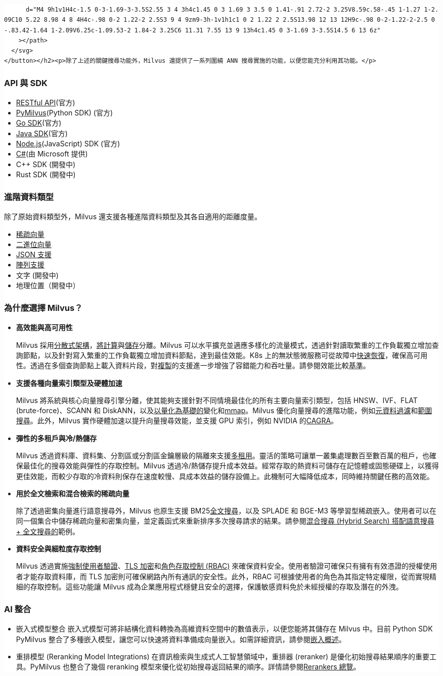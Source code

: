           d="M4 9h1v1H4c-1.5 0-3-1.69-3-3.5S2.55 3 4 3h4c1.45 0 3 1.69 3 3.5 0 1.41-.91 2.72-2 3.25V8.59c.58-.45 1-1.27 1-2.09C10 5.22 8.98 4 8 4H4c-.98 0-2 1.22-2 2.5S3 9 4 9zm9-3h-1v1h1c1 0 2 1.22 2 2.5S13.98 12 13 12H9c-.98 0-2-1.22-2-2.5 0-.83.42-1.64 1-2.09V6.25c-1.09.53-2 1.84-2 3.25C6 11.31 7.55 13 9 13h4c1.45 0 3-1.69 3-3.5S14.5 6 13 6z"
        ></path>
      </svg>
    </button></h2><p>除了上述的關鍵搜尋功能外，Milvus 還提供了一系列圍繞 ANN 搜尋實施的功能，以便您能充分利用其功能。</p>
<h3 id="API-and-SDK" class="common-anchor-header">API 與 SDK</h3><ul>
<li><a href="https://milvus.io/api-reference/restful/v2.4.x/About.md">RESTful API</a>(官方)</li>
<li><a href="https://milvus.io/api-reference/pymilvus/v2.4.x/About.md">PyMilvus</a>(Python SDK) (官方)</li>
<li><a href="https://milvus.io/api-reference/go/v2.4.x/About.md">Go SDK</a>(官方)</li>
<li><a href="https://milvus.io/api-reference/java/v2.4.x/About.md">Java SDK</a>(官方)</li>
<li><a href="https://milvus.io/api-reference/node/v2.4.x/About.md">Node.js</a>(JavaScript) SDK (官方)</li>
<li><a href="https://milvus.io/api-reference/csharp/v2.2.x/About.md">C#</a>(由 Microsoft 提供)</li>
<li>C++ SDK (開發中)</li>
<li>Rust SDK (開發中)</li>
</ul>
<h3 id="Advanced-Data-Types" class="common-anchor-header">進階資料類型</h3><p>除了原始資料類型外，Milvus 還支援各種進階資料類型及其各自適用的距離度量。</p>
<ul>
<li><a href="/docs/zh-hant/sparse_vector.md">稀疏向量</a></li>
<li><a href="/docs/zh-hant/index-vector-fields.md">二進位向量</a></li>
<li><a href="/docs/zh-hant/use-json-fields.md">JSON 支援</a></li>
<li><a href="/docs/zh-hant/array_data_type.md">陣列支援</a></li>
<li>文字 (開發中)</li>
<li>地理位置（開發中）</li>
</ul>
<h3 id="Why-Milvus" class="common-anchor-header">為什麼選擇 Milvus？</h3><ul>
<li><p><strong>高效能與高可用性</strong></p>
<p>Milvus 採用<a href="/docs/zh-hant/architecture_overview.md">分散式架構</a>，<a href="/docs/zh-hant/data_processing.md#Data-query">將計算</a>與<a href="/docs/zh-hant/data_processing.md#Data-insertion">儲存</a>分離。Milvus 可以水平擴充並適應多樣化的流量模式，透過針對讀取繁重的工作負載獨立增加查詢節點，以及針對寫入繁重的工作負載獨立增加資料節點，達到最佳效能。K8s 上的無狀態微服務可從故障中<a href="/docs/zh-hant/coordinator_ha.md#Coordinator-HA">快速恢復</a>，確保高可用性。透過在多個查詢節點上載入資料片段，對<a href="/docs/zh-hant/replica.md">複製</a>的支援進一步增強了容錯能力和吞吐量。請參閱效能比較<a href="https://zilliz.com/vector-database-benchmark-tool">基準</a>。</p></li>
<li><p><strong>支援各種向量索引類型及硬體加速</strong></p>
<p>Milvus 將系統與核心向量搜尋引擎分離，使其能夠支援針對不同情境最佳化的所有主要向量索引類型，包括 HNSW、IVF、FLAT (brute-force)、SCANN 和 DiskANN，以及<a href="/docs/zh-hant/index-explained.md">以量化為基礎的</a>變化和<a href="/docs/zh-hant/mmap.md">mmap</a>。Milvus 優化向量搜尋的進階功能，例如<a href="/docs/zh-hant/boolean.md">元資料過濾</a>和<a href="/docs/zh-hant/range-search.md">範圍搜尋</a>。此外，Milvus 實作硬體加速以提升向量搜尋效能，並支援 GPU 索引，例如 NVIDIA 的<a href="/docs/zh-hant/gpu-cagra.md">CAGRA</a>。</p></li>
<li><p><strong>彈性的多租戶與冷/熱儲存</strong></p>
<p>Milvus 透過資料庫、資料集、分割區或分割區金鑰層級的隔離來支援<a href="/docs/zh-hant/multi_tenancy.md#Multi-tenancy-strategies">多租用</a>。靈活的策略可讓單一叢集處理數百至數百萬的租戶，也確保最佳化的搜尋效能與彈性的存取控制。Milvus 透過冷/熱儲存提升成本效益。經常存取的熱資料可儲存在記憶體或固態硬碟上，以獲得更佳效能，而較少存取的冷資料則保存在速度較慢、具成本效益的儲存設備上。此機制可大幅降低成本，同時維持關鍵任務的高效能。</p></li>
<li><p><strong>用於全文檢索和混合檢索的稀疏向量</strong></p>
<p>除了透過密集向量進行語意搜尋外，Milvus 也原生支援 BM25<a href="/docs/zh-hant/full-text-search.md">全文搜尋</a>，以及 SPLADE 和 BGE-M3 等學習型稀疏嵌入。使用者可以在同一個集合中儲存稀疏向量和密集向量，並定義函式來重新排序多次搜尋請求的結果。請參閱<a href="/docs/zh-hant/full_text_search_with_milvus.md">混合搜尋 (Hybrid Search) 搭配語意搜尋 + 全文搜尋的</a>範例。</p></li>
<li><p><strong>資料安全與細粒度存取控制</strong></p>
<p>Milvus 透過實施<a href="/docs/zh-hant/authenticate.md">強制使用者驗證</a>、<a href="/docs/zh-hant/tls.md">TLS 加密</a>和<a href="/docs/zh-hant/rbac.md">角色存取控制 (RBAC)</a> 來確保資料安全。使用者驗證可確保只有擁有有效憑證的授權使用者才能存取資料庫，而 TLS 加密則可確保網路內所有通訊的安全性。此外，RBAC 可根據使用者的角色為其指定特定權限，從而實現精細的存取控制。這些功能讓 Milvus 成為企業應用程式穩健且安全的選擇，保護敏感資料免於未經授權的存取及潛在的外洩。</p></li>
</ul>
<h3 id="AI-Integrations" class="common-anchor-header">AI 整合</h3><ul>
<li><p>嵌入式模型整合 嵌入式模型可將非結構化資料轉換為高維資料空間中的數值表示，以便您能將其儲存在 Milvus 中。目前 Python SDK PyMilvus 整合了多種嵌入模型，讓您可以快速將資料準備成向量嵌入。如需詳細資訊，請參閱<a href="/docs/zh-hant/embeddings.md">嵌入概述</a>。</p></li>
<li><p>重排模型 (Reranking Model Integrations) 在資訊檢索與生成式人工智慧領域中，重排器 (reranker) 是優化初始搜尋結果順序的重要工具。PyMilvus 也整合了幾個 reranking 模型來優化從初始搜尋返回結果的順序。詳情請參閱<a href="/docs/zh-hant/rerankers-overview.md">Rerankers 總覽</a>。</p></li>